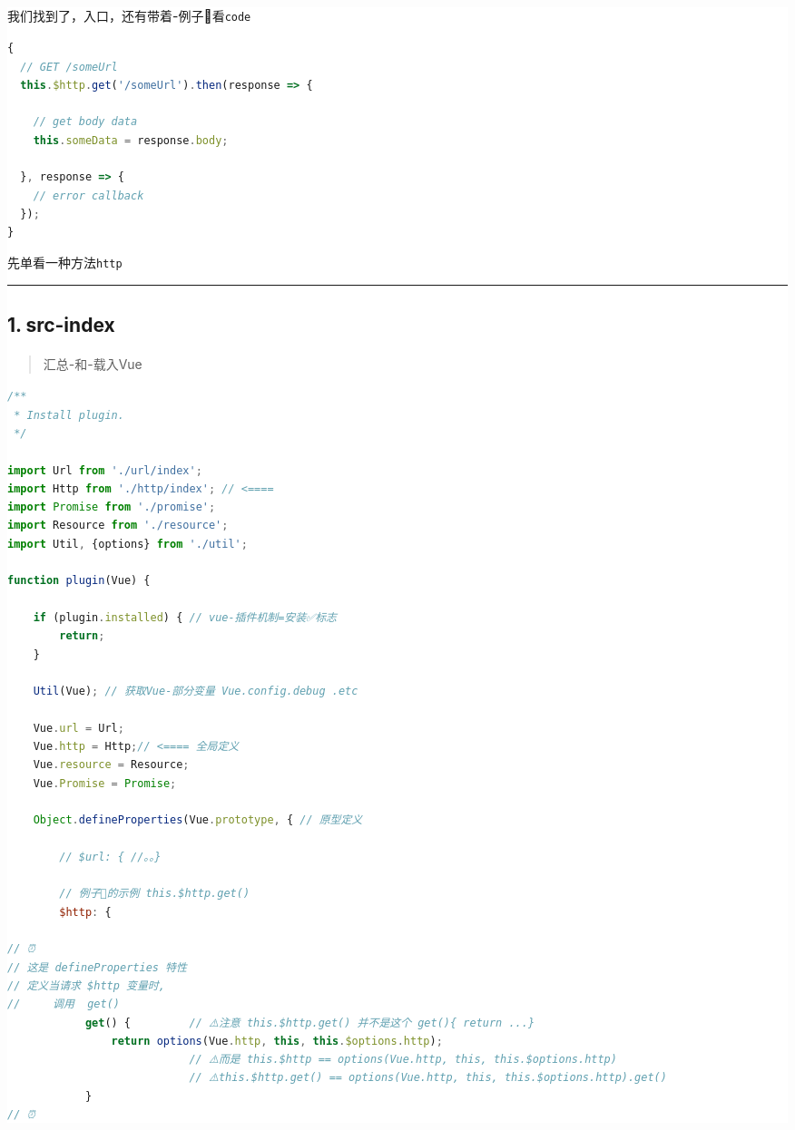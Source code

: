 我们找到了，入口，还有带着-例子🌰看`code`

```js
{
  // GET /someUrl
  this.$http.get('/someUrl').then(response => {

    // get body data
    this.someData = response.body;

  }, response => {
    // error callback
  });
}
```

先单看一种方法`http`

---

## 1. src-index

> 汇总-和-载入Vue

``` js
/**
 * Install plugin.
 */

import Url from './url/index';
import Http from './http/index'; // <====
import Promise from './promise';
import Resource from './resource';
import Util, {options} from './util';

function plugin(Vue) {

    if (plugin.installed) { // vue-插件机制=安装✅标志
        return;
    }

    Util(Vue); // 获取Vue-部分变量 Vue.config.debug .etc

    Vue.url = Url;
    Vue.http = Http;// <==== 全局定义
    Vue.resource = Resource;
    Vue.Promise = Promise;

    Object.defineProperties(Vue.prototype, { // 原型定义

        // $url: { //。。}

        // 例子🌰的示例 this.$http.get()
        $http: {

// ⏰     
// 这是 defineProperties 特性
// 定义当请求 $http 变量时, 
//     调用  get()
            get() {         // ⚠️注意 this.$http.get() 并不是这个 get(){ return ...}
                return options(Vue.http, this, this.$options.http); 
                            // ⚠️而是 this.$http == options(Vue.http, this, this.$options.http)
                            // ⚠️this.$http.get() == options(Vue.http, this, this.$options.http).get()
            }
// ⏰
```